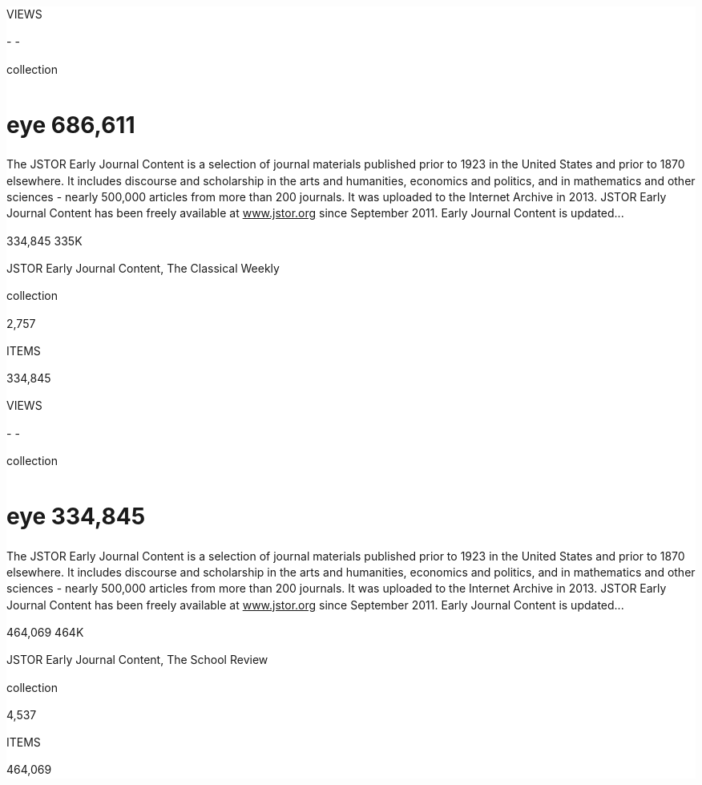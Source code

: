 VIEWS

\- -

<span class="iconochive-collection" aria-hidden="true"></span><span class="sr-only">collection</span>

<span class="iconochive-eye" aria-hidden="true"></span><span class="sr-only">eye</span> 686,611
===============================================================================================

The JSTOR Early Journal Content is a selection of journal materials published prior to 1923 in the United States and prior to 1870 elsewhere. It includes discourse and scholarship in the arts and humanities, economics and politics, and in mathematics and other sciences - nearly 500,000 articles from more than 200 journals. It was uploaded to the Internet Archive in 2013. JSTOR Early Journal Content has been freely available at www.jstor.org since September 2011. Early Journal Content is updated...  

334,845 335K

[](/details/jstor_clasweek)

JSTOR Early Journal Content, The Classical Weekly

<span class="sr-only">collection</span>

2,757

ITEMS

334,845

VIEWS

\- -

<span class="iconochive-collection" aria-hidden="true"></span><span class="sr-only">collection</span>

<span class="iconochive-eye" aria-hidden="true"></span><span class="sr-only">eye</span> 334,845
===============================================================================================

The JSTOR Early Journal Content is a selection of journal materials published prior to 1923 in the United States and prior to 1870 elsewhere. It includes discourse and scholarship in the arts and humanities, economics and politics, and in mathematics and other sciences - nearly 500,000 articles from more than 200 journals. It was uploaded to the Internet Archive in 2013. JSTOR Early Journal Content has been freely available at www.jstor.org since September 2011. Early Journal Content is updated...  

464,069 464K

[](/details/jstor_schoolreview)

JSTOR Early Journal Content, The School Review

<span class="sr-only">collection</span>

4,537

ITEMS

464,069
